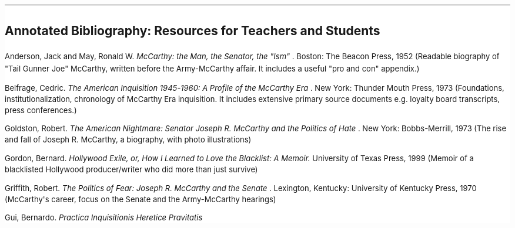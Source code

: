   <b>
  </b>
 </p>
<hr/>
 <h2>
  Annotated Bibliography:  Resources for Teachers and Students
 </h2>
 <p>
  <font size="-1">
   Anderson, Jack and May, Ronald W.
   <i>
    McCarthy: the Man, the Senator, the "Ism"
   </i>
   . Boston: The Beacon Press, 1952 (Readable biography of "Tail Gunner Joe" McCarthy, written before the Army-McCarthy affair. It includes a useful "pro and con" appendix.)
   <p>
    <b>
    </b>
   </p>
   <p>
    Belfrage, Cedric.
    <i>
     The American Inquisition 1945-1960: A Profile of the McCarthy Era
    </i>
    . New York: Thunder Mouth Press, 1973 (Foundations, institutionalization, chronology of McCarthy Era inquisition. It includes extensive primary source documents e.g. loyalty board transcripts, press conferences.)
   </p>
   <p>
    <i>
    </i>
   </p>
   <p>
    Goldston, Robert.
    <i>
     The American Nightmare: Senator Joseph R. McCarthy and the Politics of Hate
    </i>
    . New York: Bobbs-Merrill, 1973 (The rise and fall of Joseph R. McCarthy, a biography, with photo illustrations)
   </p>
<p>
    Gordon, Bernard.
    <i>
     Hollywood Exile, or, How I Learned to Love the Blacklist: A Memoir.
    </i>
    University of Texas Press, 1999 (Memoir of a blacklisted Hollywood producer/writer who did more than just survive)
   </p>
<p>
    Griffith, Robert.
    <i>
     The Politics of Fear: Joseph R. McCarthy and the Senate
    </i>
    . Lexington, Kentucky: University of Kentucky Press, 1970 (McCarthy's career, focus on the Senate and the Army-McCarthy hearings)
   </p>
<p>
    Gui, Bernardo.
    <i>
     Practica Inquisitionis Heretice Pravitatis
    </i>